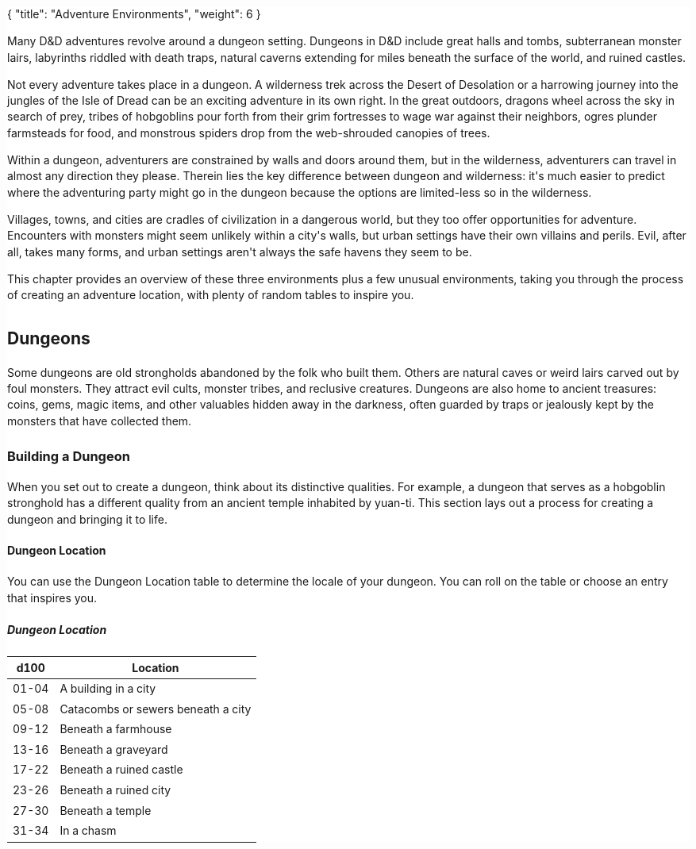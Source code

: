 {
  "title": "Adventure Environments",
  "weight": 6
}

Many D&D adventures revolve around a dungeon setting. Dungeons in D&D include great halls and tombs, subterranean monster lairs, labyrinths riddled with death traps, natural caverns extending for miles beneath the surface of the world, and ruined castles.

Not every adventure takes place in a dungeon. A wilderness trek across the Desert of Desolation or a harrowing journey into the jungles of the Isle of Dread can be an exciting adventure in its own right. In the great outdoors, dragons wheel across the sky in search of prey, tribes of hobgoblins pour forth from their grim fortresses to wage war against their neighbors, ogres plunder farmsteads for food, and monstrous spiders drop from the web-shrouded canopies of trees.

Within a dungeon, adventurers are constrained by walls and doors around them, but in the wilderness, adventurers can travel in almost any direction they please. Therein lies the key difference between dungeon and wilderness: it's much easier to predict where the adventuring party might go in the dungeon because the options are limited-less so in the wilderness.

Villages, towns, and cities are cradles of civilization in a dangerous world, but they too offer opportunities for adventure. Encounters with monsters might seem unlikely within a city's walls, but urban settings have their own villains and perils. Evil, after all, takes many forms, and urban settings aren't always the safe havens they seem to be.

This chapter provides an overview of these three environments plus a few unusual environments, taking you through the process of creating an adventure location, with plenty of random tables to inspire you.

## Dungeons

Some dungeons are old strongholds abandoned by the folk who built them. Others are natural caves or weird lairs carved out by foul monsters. They attract evil cults, monster tribes, and reclusive creatures. Dungeons are also home to ancient treasures: coins, gems, magic items, and other valuables hidden away in the darkness, often guarded by traps or jealously kept by the monsters that have collected them.

### Building a Dungeon

When you set out to create a dungeon, think about its distinctive qualities. For example, a dungeon that serves as a hobgoblin stronghold has a different quality from an ancient temple inhabited by yuan-ti. This section lays out a process for creating a dungeon and bringing it to life.

#### Dungeon Location

You can use the Dungeon Location table to determine the locale of your dungeon. You can roll on the table or choose an entry that inspires you.

##### Dungeon Location

| <span class="text-center block">d100</span> | Location |
| - | - |
| <span class="text-center block">01-04</span> | A building in a city |
| <span class="text-center block">05-08</span> | Catacombs or sewers beneath a city |
| <span class="text-center block">09-12</span> | Beneath a farmhouse |
| <span class="text-center block">13-16</span> | Beneath a graveyard |
| <span class="text-center block">17-22</span> | Beneath a ruined castle |
| <span class="text-center block">23-26</span> | Beneath a ruined city |
| <span class="text-center block">27-30</span> | Beneath a temple |
| <span class="text-center block">31-34</span> | In a chasm |
